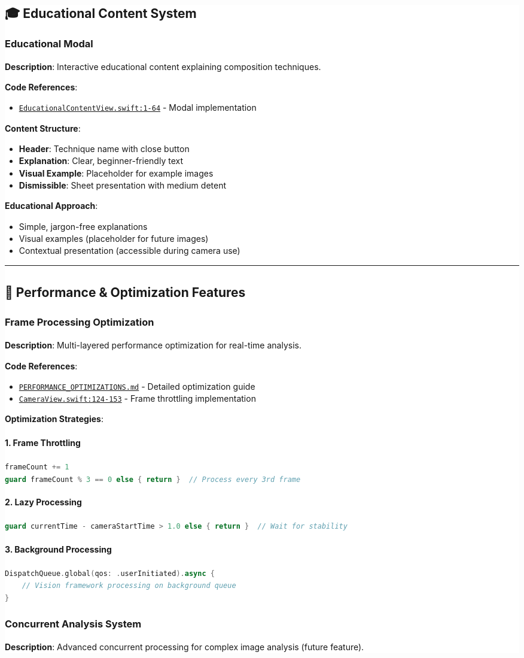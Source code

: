 
## 🎓 Educational Content System

### Educational Modal
**Description**: Interactive educational content explaining composition techniques.

**Code References**:
- [`EducationalContentView.swift:1-64`](Klick/EducationalContentView.swift) - Modal implementation

**Content Structure**:
- **Header**: Technique name with close button
- **Explanation**: Clear, beginner-friendly text
- **Visual Example**: Placeholder for example images
- **Dismissible**: Sheet presentation with medium detent

**Educational Approach**:
- Simple, jargon-free explanations
- Visual examples (placeholder for future images)
- Contextual presentation (accessible during camera use)

---

## 🔧 Performance & Optimization Features

### Frame Processing Optimization
**Description**: Multi-layered performance optimization for real-time analysis.

**Code References**:
- [`PERFORMANCE_OPTIMIZATIONS.md`](PERFORMANCE_OPTIMIZATIONS.md) - Detailed optimization guide
- [`CameraView.swift:124-153`](Klick/CameraView.swift) - Frame throttling implementation

**Optimization Strategies**:

#### 1. Frame Throttling
```swift
frameCount += 1
guard frameCount % 3 == 0 else { return }  // Process every 3rd frame
```

#### 2. Lazy Processing
```swift
guard currentTime - cameraStartTime > 1.0 else { return }  // Wait for stability
```

#### 3. Background Processing
```swift
DispatchQueue.global(qos: .userInitiated).async {
    // Vision framework processing on background queue
}
```

### Concurrent Analysis System
**Description**: Advanced concurrent processing for complex image analysis (future feature).
